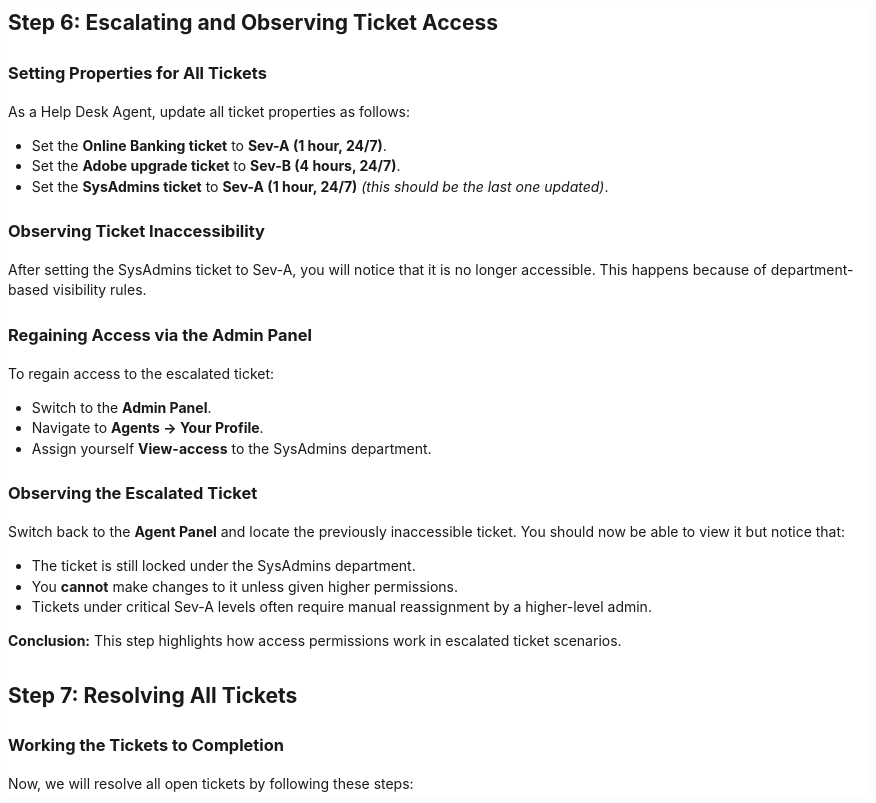

<h2>Step 6: Escalating and Observing Ticket Access</h2>

<h3>Setting Properties for All Tickets</h3>

<p>
As a Help Desk Agent, update all ticket properties as follows:
</p>

<ul>
  <li>Set the <strong>Online Banking ticket</strong> to <strong>Sev-A (1 hour, 24/7)</strong>.</li>
  <li>Set the <strong>Adobe upgrade ticket</strong> to <strong>Sev-B (4 hours, 24/7)</strong>.</li>
  <li>Set the <strong>SysAdmins ticket</strong> to <strong>Sev-A (1 hour, 24/7)</strong> <em>(this should be the last one updated)</em>.</li>
</ul>

<h3>Observing Ticket Inaccessibility</h3>

<p>
After setting the SysAdmins ticket to Sev-A, you will notice that it is no longer accessible. This happens because of department-based visibility rules.
</p>

<h3>Regaining Access via the Admin Panel</h3>

<p>
To regain access to the escalated ticket:
</p>

<ul>
  <li>Switch to the <strong>Admin Panel</strong>.</li>
  <li>Navigate to <strong>Agents → Your Profile</strong>.</li>
  <li>Assign yourself <strong>View-access</strong> to the SysAdmins department.</li>
</ul>

<h3>Observing the Escalated Ticket</h3>

<p>
Switch back to the <strong>Agent Panel</strong> and locate the previously inaccessible ticket. You should now be able to view it but notice that:
</p>

<ul>
  <li>The ticket is still locked under the SysAdmins department.</li>
  <li>You <strong>cannot</strong> make changes to it unless given higher permissions.</li>
  <li>Tickets under critical Sev-A levels often require manual reassignment by a higher-level admin.</li>
</ul>

<p><strong>Conclusion:</strong> This step highlights how access permissions work in escalated ticket scenarios.</p>


<h2>Step 7: Resolving All Tickets</h2>

<h3>Working the Tickets to Completion</h3>

<p>Now, we will resolve all open tickets by following these steps:</p>
